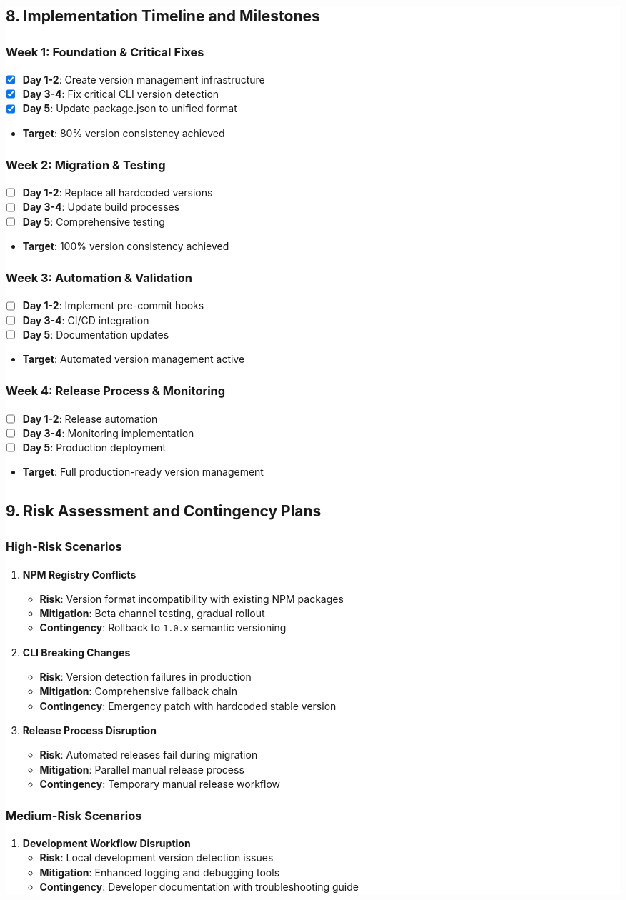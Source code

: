 ## 8. Implementation Timeline and Milestones

### Week 1: Foundation & Critical Fixes
- [x] **Day 1-2**: Create version management infrastructure
- [x] **Day 3-4**: Fix critical CLI version detection
- [x] **Day 5**: Update package.json to unified format
- **Target**: 80% version consistency achieved

### Week 2: Migration & Testing
- [ ] **Day 1-2**: Replace all hardcoded versions
- [ ] **Day 3-4**: Update build processes
- [ ] **Day 5**: Comprehensive testing
- **Target**: 100% version consistency achieved

### Week 3: Automation & Validation
- [ ] **Day 1-2**: Implement pre-commit hooks
- [ ] **Day 3-4**: CI/CD integration
- [ ] **Day 5**: Documentation updates
- **Target**: Automated version management active

### Week 4: Release Process & Monitoring
- [ ] **Day 1-2**: Release automation
- [ ] **Day 3-4**: Monitoring implementation
- [ ] **Day 5**: Production deployment
- **Target**: Full production-ready version management

## 9. Risk Assessment and Contingency Plans

### High-Risk Scenarios

1. **NPM Registry Conflicts**
   - **Risk**: Version format incompatibility with existing NPM packages
   - **Mitigation**: Beta channel testing, gradual rollout
   - **Contingency**: Rollback to `1.0.x` semantic versioning

2. **CLI Breaking Changes**
   - **Risk**: Version detection failures in production
   - **Mitigation**: Comprehensive fallback chain
   - **Contingency**: Emergency patch with hardcoded stable version

3. **Release Process Disruption**
   - **Risk**: Automated releases fail during migration
   - **Mitigation**: Parallel manual release process
   - **Contingency**: Temporary manual release workflow

### Medium-Risk Scenarios

1. **Development Workflow Disruption**
   - **Risk**: Local development version detection issues
   - **Mitigation**: Enhanced logging and debugging tools
   - **Contingency**: Developer documentation with troubleshooting guide

